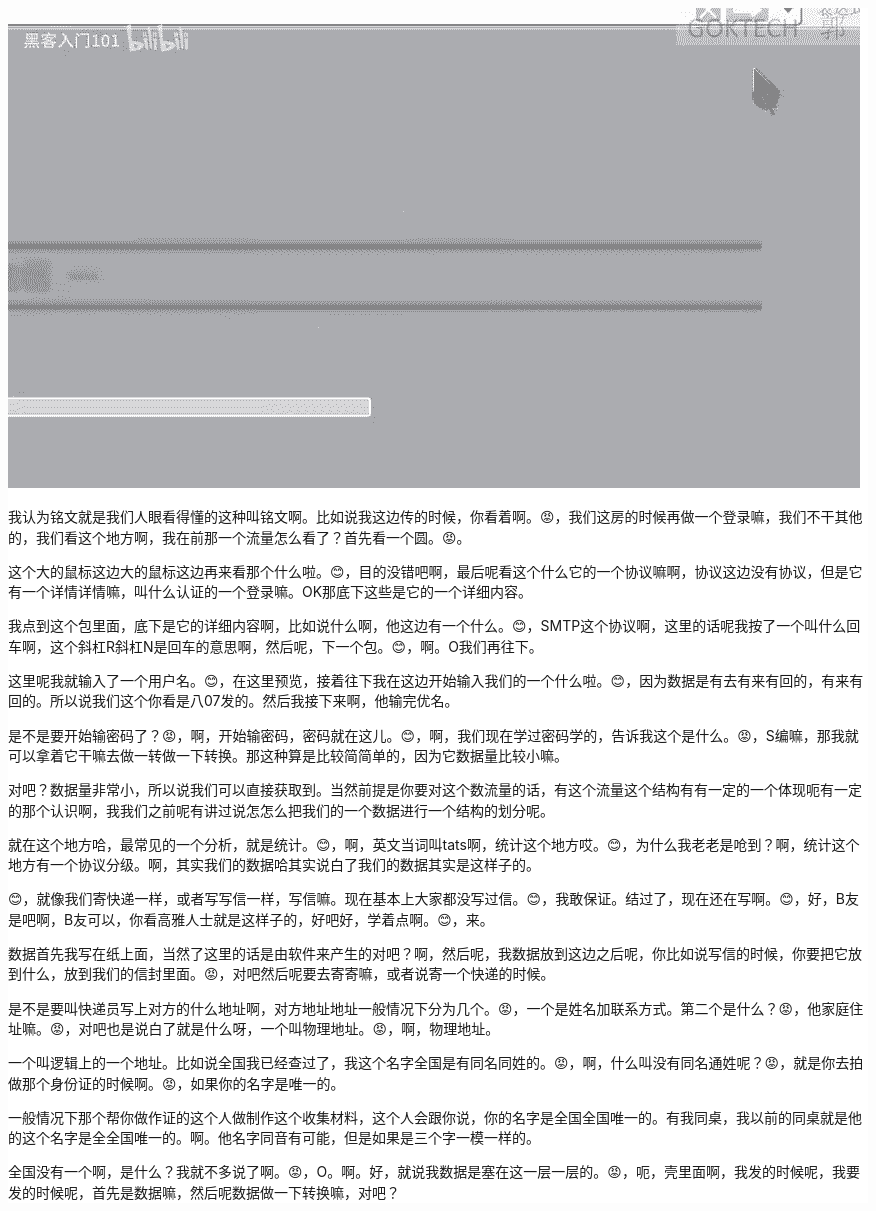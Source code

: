 ![](img/3179e83078da5a0852bf8144605437ab_5.png)

我认为铭文就是我们人眼看得懂的这种叫铭文啊。比如说我这边传的时候，你看着啊。😡，我们这房的时候再做一个登录嘛，我们不干其他的，我们看这个地方啊，我在前那一个流量怎么看了？首先看一个圆。😡。

这个大的鼠标这边大的鼠标这边再来看那个什么啦。😊，目的没错吧啊，最后呢看这个什么它的一个协议嘛啊，协议这边没有协议，但是它有一个详情详情嘛，叫什么认证的一个登录嘛。OK那底下这些是它的一个详细内容。

我点到这个包里面，底下是它的详细内容啊，比如说什么啊，他这边有一个什么。😊，SMTP这个协议啊，这里的话呢我按了一个叫什么回车啊，这个斜杠R斜杠N是回车的意思啊，然后呢，下一个包。😊，啊。O我们再往下。

这里呢我就输入了一个用户名。😊，在这里预览，接着往下我在这边开始输入我们的一个什么啦。😊，因为数据是有去有来有回的，有来有回的。所以说我们这个你看是八07发的。然后我接下来啊，他输完优名。

是不是要开始输密码了？😡，啊，开始输密码，密码就在这儿。😊，啊，我们现在学过密码学的，告诉我这个是什么。😡，S编嘛，那我就可以拿着它干嘛去做一转做一下转换。那这种算是比较简简单的，因为它数据量比较小嘛。

对吧？数据量非常小，所以说我们可以直接获取到。当然前提是你要对这个数流量的话，有这个流量这个结构有有一定的一个体现呃有一定的那个认识啊，我我们之前呢有讲过说怎怎么把我们的一个数据进行一个结构的划分呢。

就在这个地方哈，最常见的一个分析，就是统计。😊，啊，英文当词叫tats啊，统计这个地方哎。😊，为什么我老老是呛到？啊，统计这个地方有一个协议分级。啊，其实我们的数据哈其实说白了我们的数据其实是这样子的。

😊，就像我们寄快递一样，或者写写信一样，写信嘛。现在基本上大家都没写过信。😊，我敢保证。结过了，现在还在写啊。😊，好，B友是吧啊，B友可以，你看高雅人士就是这样子的，好吧好，学着点啊。😊，来。

数据首先我写在纸上面，当然了这里的话是由软件来产生的对吧？啊，然后呢，我数据放到这边之后呢，你比如说写信的时候，你要把它放到什么，放到我们的信封里面。😡，对吧然后呢要去寄寄嘛，或者说寄一个快递的时候。

是不是要叫快递员写上对方的什么地址啊，对方地址地址一般情况下分为几个。😡，一个是姓名加联系方式。第二个是什么？😡，他家庭住址嘛。😡，对吧也是说白了就是什么呀，一个叫物理地址。😡，啊，物理地址。

一个叫逻辑上的一个地址。比如说全国我已经查过了，我这个名字全国是有同名同姓的。😡，啊，什么叫没有同名通姓呢？😡，就是你去拍做那个身份证的时候啊。😡，如果你的名字是唯一的。

一般情况下那个帮你做作证的这个人做制作这个收集材料，这个人会跟你说，你的名字是全国全国唯一的。有我同桌，我以前的同桌就是他的这个名字是全全国唯一的。啊。他名字同音有可能，但是如果是三个字一模一样的。

全国没有一个啊，是什么？我就不多说了啊。😡，O。啊。好，就说我数据是塞在这一层一层的。😡，呃，壳里面啊，我发的时候呢，我要发的时候呢，首先是数据嘛，然后呢数据做一下转换嘛，对吧？
